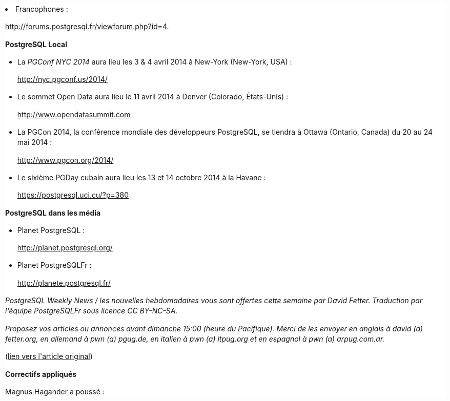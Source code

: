 <li>Francophones&nbsp;: 

<a target="_blank" href="http://forums.postgresql.fr/viewforum.php?id=4">http://forums.postgresql.fr/viewforum.php?id=4</a>.</li>

</ul>

<p><strong>PostgreSQL Local</strong></p>

<ul>

<li>La <em>PGConf NYC 2014</em> aura lieu les 3 &amp; 4 avril 2014 &agrave; New-York (New-York, USA)&nbsp;: 

<a target="_blank" href="http://nyc.pgconf.us/2014/">http://nyc.pgconf.us/2014/</a></li>

<li>Le sommet Open Data aura lieu le 11 avril 2014 &agrave; Denver (Colorado, &Eacute;tats-Unis)&nbsp;: 

<a target="_blank" href="http://www.opendatasummit.com">http://www.opendatasummit.com</a></li>

<li>La PGCon 2014, la conf&eacute;rence mondiale des d&eacute;veloppeurs PostgreSQL, se tiendra &agrave; Ottawa (Ontario, Canada) du 20 au 24 mai 2014&nbsp;: 

<a target="_blank" href="http://www.pgcon.org/2014/">http://www.pgcon.org/2014/</a></li>

<li>Le sixi&egrave;me PGDay cubain aura lieu les 13 et 14 octobre 2014 &agrave; la Havane&nbsp;: 

<a target="_blank" href="https://postgresql.uci.cu/?p=380">https://postgresql.uci.cu/?p=380</a></li>

</ul>

<p><strong>PostgreSQL dans les m&eacute;dia</strong></p>

<ul>

<li>Planet PostgreSQL&nbsp;: 

<a target="_blank" href="http://planet.postgresql.org/">http://planet.postgresql.org/</a></li>

<li>Planet PostgreSQLFr&nbsp;: 

<a target="_blank" href="http://planete.postgresql.fr/">http://planete.postgresql.fr/</a></li>

</ul>

<p><i>PostgreSQL Weekly News / les nouvelles hebdomadaires vous sont offertes cette semaine par David Fetter. Traduction par l'&eacute;quipe PostgreSQLFr sous licence CC BY-NC-SA.</i></p>

<p><i>Proposez vos articles ou annonces avant dimanche 15:00 (heure du Pacifique). Merci de les envoyer en anglais &agrave; david (a) fetter.org, en allemand &agrave; pwn (a) pgug.de, en italien &agrave; pwn (a) itpug.org et en espagnol &agrave; pwn (a) arpug.com.ar.</i></p>

<p>(<a target="_blank" href="http://www.postgresql.org/message-id/20140324062427.GA10251@fetter.org">lien vers l'article original</a>)</p>




<p><strong>Correctifs appliqu&eacute;s</strong></p>

<p>Magnus Hagander a pouss&eacute;&nbsp;:</p>
